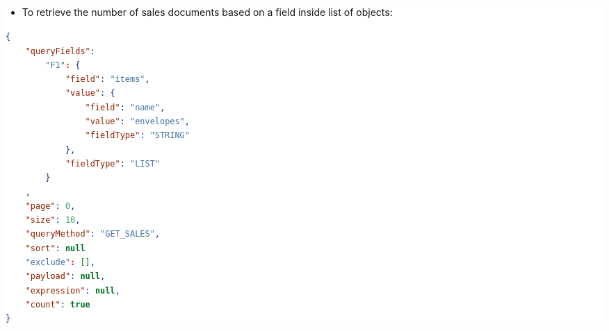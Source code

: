 - To retrieve the number of sales documents based on a field inside list of objects:

```JSON
{
    "queryFields":
        "F1": {
            "field": "items",
            "value": {
                "field": "name",
                "value": "envelopes",
                "fieldType": "STRING"
            },
            "fieldType": "LIST"
        }
    ,
    "page": 0,
    "size": 10,
    "queryMethod": "GET_SALES",
    "sort": null
    "exclude": [],
    "payload": null,
    "expression": null,
    "count": true
}
```
